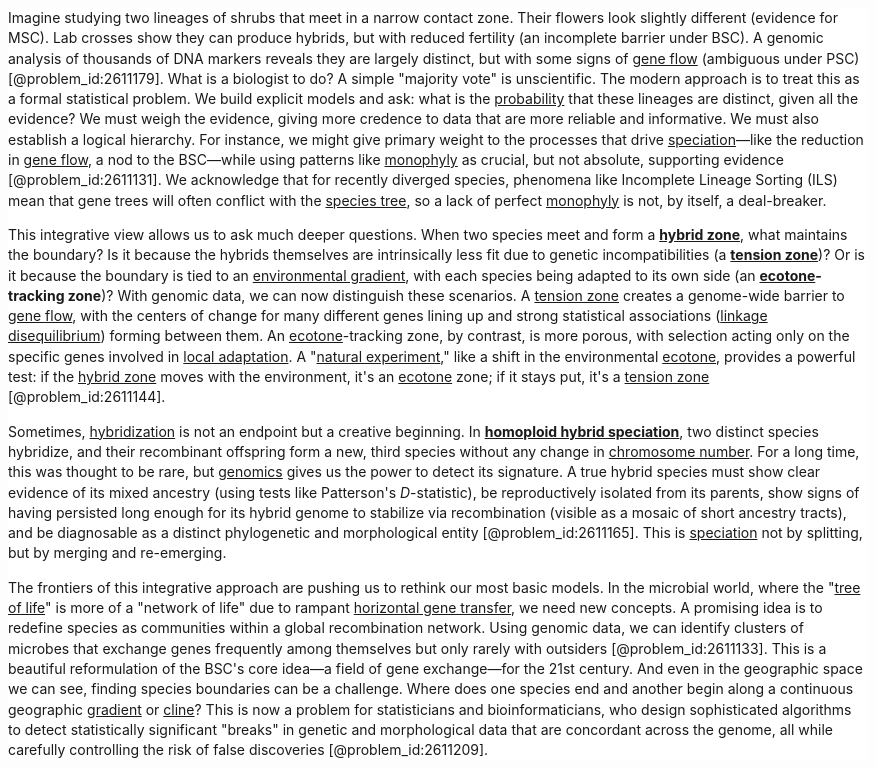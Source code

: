 Imagine studying two lineages of shrubs that meet in a narrow contact zone. Their flowers look slightly different (evidence for MSC). Lab crosses show they can produce hybrids, but with reduced fertility (an incomplete barrier under BSC). A genomic analysis of thousands of DNA markers reveals they are largely distinct, but with some signs of [gene flow](@article_id:140428) (ambiguous under PSC) [@problem_id:2611179]. What is a biologist to do? A simple "majority vote" is unscientific. The modern approach is to treat this as a formal statistical problem. We build explicit models and ask: what is the [probability](@article_id:263106) that these lineages are distinct, given all the evidence? We must weigh the evidence, giving more credence to data that are more reliable and informative. We must also establish a logical hierarchy. For instance, we might give primary weight to the processes that drive [speciation](@article_id:146510)—like the reduction in [gene flow](@article_id:140428), a nod to the BSC—while using patterns like [monophyly](@article_id:173868) as crucial, but not absolute, supporting evidence [@problem_id:2611131]. We acknowledge that for recently diverged species, phenomena like Incomplete Lineage Sorting (ILS) mean that gene trees will often conflict with the [species tree](@article_id:147184), so a lack of perfect [monophyly](@article_id:173868) is not, by itself, a deal-breaker.

This integrative view allows us to ask much deeper questions. When two species meet and form a **[hybrid zone](@article_id:166806)**, what maintains the boundary? Is it because the hybrids themselves are intrinsically less fit due to genetic incompatibilities (a **[tension zone](@article_id:189070)**)? Or is it because the boundary is tied to an [environmental gradient](@article_id:175030), with each species being adapted to its own side (an **[ecotone](@article_id:199904)-tracking zone**)? With genomic data, we can now distinguish these scenarios. A [tension zone](@article_id:189070) creates a genome-wide barrier to [gene flow](@article_id:140428), with the centers of change for many different genes lining up and strong statistical associations ([linkage disequilibrium](@article_id:145709)) forming between them. An [ecotone](@article_id:199904)-tracking zone, by contrast, is more porous, with selection acting only on the specific genes involved in [local adaptation](@article_id:171550). A "[natural experiment](@article_id:142605)," like a shift in the environmental [ecotone](@article_id:199904), provides a powerful test: if the [hybrid zone](@article_id:166806) moves with the environment, it's an [ecotone](@article_id:199904) zone; if it stays put, it's a [tension zone](@article_id:189070) [@problem_id:2611144].

Sometimes, [hybridization](@article_id:144586) is not an endpoint but a creative beginning. In **[homoploid hybrid speciation](@article_id:168169)**, two distinct species hybridize, and their recombinant offspring form a new, third species without any change in [chromosome number](@article_id:144272). For a long time, this was thought to be rare, but [genomics](@article_id:137629) gives us the power to detect its signature. A true hybrid species must show clear evidence of its mixed ancestry (using tests like Patterson's $D$-statistic), be reproductively isolated from its parents, show signs of having persisted long enough for its hybrid genome to stabilize via recombination (visible as a mosaic of short ancestry tracts), and be diagnosable as a distinct phylogenetic and morphological entity [@problem_id:2611165]. This is [speciation](@article_id:146510) not by splitting, but by merging and re-emerging.

The frontiers of this integrative approach are pushing us to rethink our most basic models. In the microbial world, where the "[tree of life](@article_id:139199)" is more of a "network of life" due to rampant [horizontal gene transfer](@article_id:144771), we need new concepts. A promising idea is to redefine species as communities within a global recombination network. Using genomic data, we can identify clusters of microbes that exchange genes frequently among themselves but only rarely with outsiders [@problem_id:2611133]. This is a beautiful reformulation of the BSC's core idea—a field of gene exchange—for the 21st century. And even in the geographic space we can see, finding species boundaries can be a challenge. Where does one species end and another begin along a continuous geographic [gradient](@article_id:136051) or [cline](@article_id:162636)? This is now a problem for statisticians and bioinformaticians, who design sophisticated algorithms to detect statistically significant "breaks" in genetic and morphological data that are concordant across the genome, all while carefully controlling the risk of false discoveries [@problem_id:2611209].
